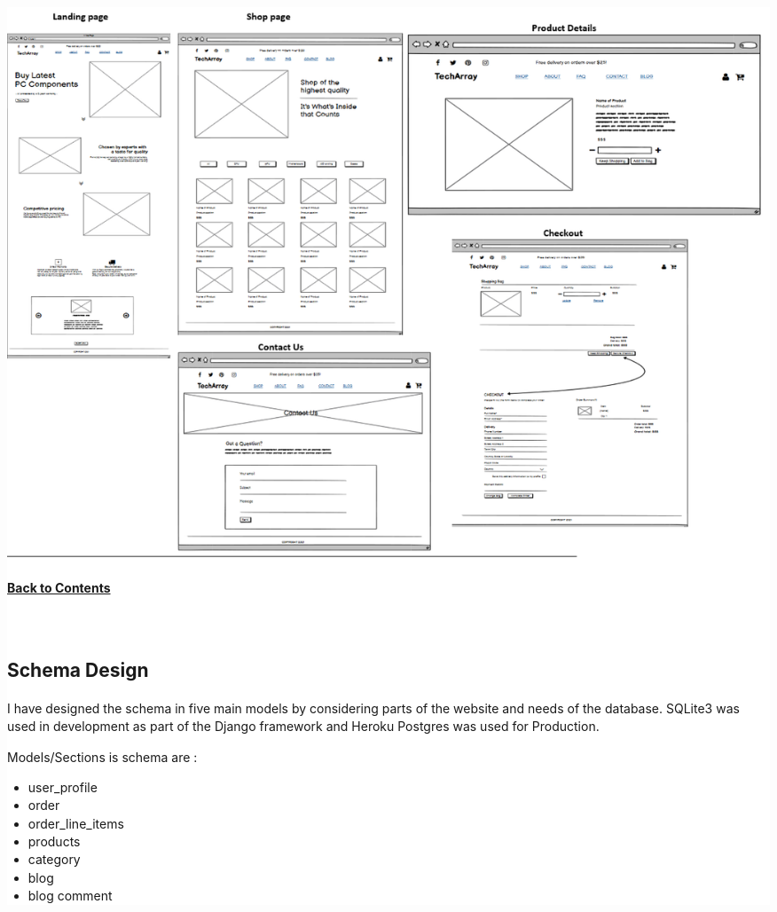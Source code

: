 ![Image](static/readme/wireframes-pic.PNG)


  #### [Back to Contents](#contents)
<br>


## Schema Design

I have designed the schema in five main models by considering parts of the website and needs of the database. SQLite3 was used in development as part of the Django framework and Heroku Postgres was used for Production.

Models/Sections is schema are :
  - user_profile
  - order
  - order_line_items
  - products
  - category
  - blog
  - blog comment
